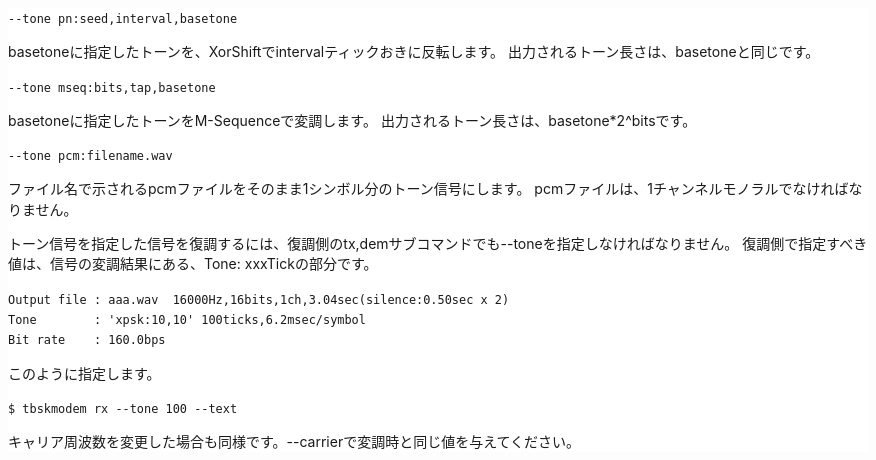 `--tone pn:seed,interval,basetone`

basetoneに指定したトーンを、XorShiftでintervalティックおきに反転します。
出力されるトーン長さは、basetoneと同じです。

`--tone mseq:bits,tap,basetone`

basetoneに指定したトーンをM-Sequenceで変調します。
出力されるトーン長さは、basetone*2^bitsです。

`--tone pcm:filename.wav`

ファイル名で示されるpcmファイルをそのまま1シンボル分のトーン信号にします。
pcmファイルは、1チャンネルモノラルでなければなりません。



トーン信号を指定した信号を復調するには、復調側のtx,demサブコマンドでも--toneを指定しなければなりません。
復調側で指定すべき値は、信号の変調結果にある、Tone: xxxTickの部分です。

```
Output file : aaa.wav  16000Hz,16bits,1ch,3.04sec(silence:0.50sec x 2)
Tone        : 'xpsk:10,10' 100ticks,6.2msec/symbol
Bit rate    : 160.0bps
```

このように指定します。
```
$ tbskmodem rx --tone 100 --text
```

キャリア周波数を変更した場合も同様です。--carrierで変調時と同じ値を与えてください。
